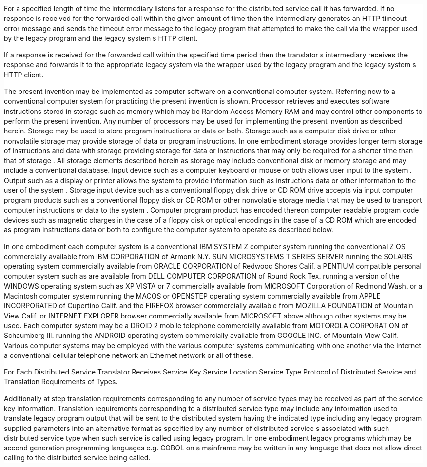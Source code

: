 For a specified length of time the intermediary listens for a response for the distributed service call it has forwarded. If no response is received for the forwarded call within the given amount of time then the intermediary generates an HTTP timeout error message and sends the timeout error message to the legacy program that attempted to make the call via the wrapper used by the legacy program and the legacy system s HTTP client.

If a response is received for the forwarded call within the specified time period then the translator s intermediary receives the response and forwards it to the appropriate legacy system via the wrapper used by the legacy program and the legacy system s HTTP client.

The present invention may be implemented as computer software on a conventional computer system. Referring now to a conventional computer system for practicing the present invention is shown. Processor retrieves and executes software instructions stored in storage such as memory which may be Random Access Memory RAM and may control other components to perform the present invention. Any number of processors may be used for implementing the present invention as described herein. Storage may be used to store program instructions or data or both. Storage such as a computer disk drive or other nonvolatile storage may provide storage of data or program instructions. In one embodiment storage provides longer term storage of instructions and data with storage providing storage for data or instructions that may only be required for a shorter time than that of storage . All storage elements described herein as storage may include conventional disk or memory storage and may include a conventional database. Input device such as a computer keyboard or mouse or both allows user input to the system . Output such as a display or printer allows the system to provide information such as instructions data or other information to the user of the system . Storage input device such as a conventional floppy disk drive or CD ROM drive accepts via input computer program products such as a conventional floppy disk or CD ROM or other nonvolatile storage media that may be used to transport computer instructions or data to the system . Computer program product has encoded thereon computer readable program code devices such as magnetic charges in the case of a floppy disk or optical encodings in the case of a CD ROM which are encoded as program instructions data or both to configure the computer system to operate as described below.

In one embodiment each computer system is a conventional IBM SYSTEM Z computer system running the conventional Z OS commercially available from IBM CORPORATION of Armonk N.Y. SUN MICROSYSTEMS T SERIES SERVER running the SOLARIS operating system commercially available from ORACLE CORPORATION of Redwood Shores Calif. a PENTIUM compatible personal computer system such as are available from DELL COMPUTER CORPORATION of Round Rock Tex. running a version of the WINDOWS operating system such as XP VISTA or 7 commercially available from MICROSOFT Corporation of Redmond Wash. or a Macintosh computer system running the MACOS or OPENSTEP operating system commercially available from APPLE INCORPORATED of Cupertino Calif. and the FIREFOX browser commercially available from MOZILLA FOUNDATION of Mountain View Calif. or INTERNET EXPLORER browser commercially available from MICROSOFT above although other systems may be used. Each computer system may be a DROID 2 mobile telephone commercially available from MOTOROLA CORPORATION of Schaumberg Ill. running the ANDROID operating system commercially available from GOOGLE INC. of Mountain View Calif. Various computer systems may be employed with the various computer systems communicating with one another via the Internet a conventional cellular telephone network an Ethernet network or all of these.

For Each Distributed Service Translator Receives Service Key Service Location Service Type Protocol of Distributed Service and Translation Requirements of Types.

Additionally at step translation requirements corresponding to any number of service types may be received as part of the service key information. Translation requirements corresponding to a distributed service type may include any information used to translate legacy program output that will be sent to the distributed system having the indicated type including any legacy program supplied parameters into an alternative format as specified by any number of distributed service s associated with such distributed service type when such service is called using legacy program. In one embodiment legacy programs which may be second generation programming languages e.g. COBOL on a mainframe may be written in any language that does not allow direct calling to the distributed service being called.
